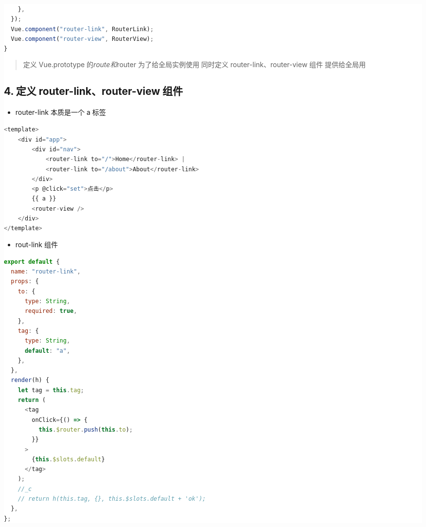 ```javascript
    },
  });
  Vue.component("router-link", RouterLink);
  Vue.component("router-view", RouterView);
}
```

> 定义 Vue.prototype 的$route和$router 为了给全局实例使用
> 同时定义 router-link、router-view 组件 提供给全局用

## 4. 定义 router-link、router-view 组件

- router-link 本质是一个 a 标签

```javascript
<template>
    <div id="app">
        <div id="nav">
            <router-link to="/">Home</router-link> |
            <router-link to="/about">About</router-link>
        </div>
        <p @click="set">点击</p>
        {{ a }}
        <router-view />
    </div>
</template>
```

- rout-link 组件

```javascript
export default {
  name: "router-link",
  props: {
    to: {
      type: String,
      required: true,
    },
    tag: {
      type: String,
      default: "a",
    },
  },
  render(h) {
    let tag = this.tag;
    return (
      <tag
        onClick={() => {
          this.$router.push(this.to);
        }}
      >
        {this.$slots.default}
      </tag>
    );
    //_c
    // return h(this.tag, {}, this.$slots.default + 'ok');
  },
};
```
